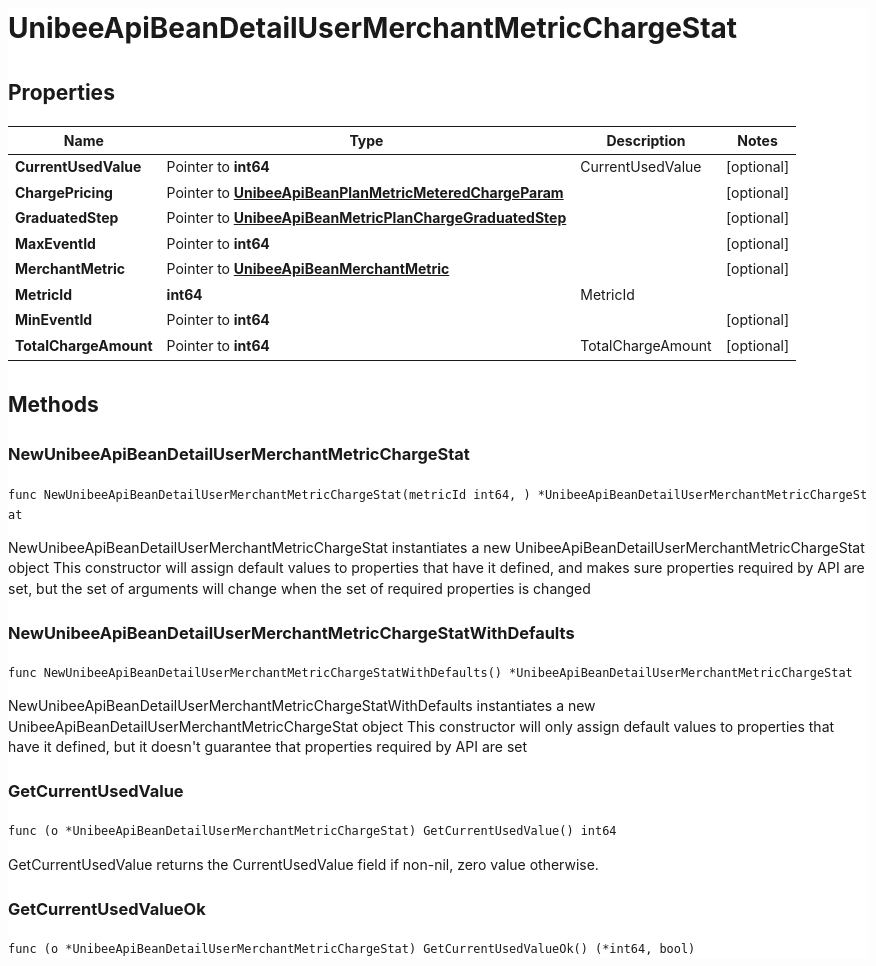 # UnibeeApiBeanDetailUserMerchantMetricChargeStat

## Properties

Name | Type | Description | Notes
------------ | ------------- | ------------- | -------------
**CurrentUsedValue** | Pointer to **int64** | CurrentUsedValue | [optional] 
**ChargePricing** | Pointer to [**UnibeeApiBeanPlanMetricMeteredChargeParam**](UnibeeApiBeanPlanMetricMeteredChargeParam.md) |  | [optional] 
**GraduatedStep** | Pointer to [**UnibeeApiBeanMetricPlanChargeGraduatedStep**](UnibeeApiBeanMetricPlanChargeGraduatedStep.md) |  | [optional] 
**MaxEventId** | Pointer to **int64** |  | [optional] 
**MerchantMetric** | Pointer to [**UnibeeApiBeanMerchantMetric**](UnibeeApiBeanMerchantMetric.md) |  | [optional] 
**MetricId** | **int64** | MetricId | 
**MinEventId** | Pointer to **int64** |  | [optional] 
**TotalChargeAmount** | Pointer to **int64** | TotalChargeAmount | [optional] 

## Methods

### NewUnibeeApiBeanDetailUserMerchantMetricChargeStat

`func NewUnibeeApiBeanDetailUserMerchantMetricChargeStat(metricId int64, ) *UnibeeApiBeanDetailUserMerchantMetricChargeStat`

NewUnibeeApiBeanDetailUserMerchantMetricChargeStat instantiates a new UnibeeApiBeanDetailUserMerchantMetricChargeStat object
This constructor will assign default values to properties that have it defined,
and makes sure properties required by API are set, but the set of arguments
will change when the set of required properties is changed

### NewUnibeeApiBeanDetailUserMerchantMetricChargeStatWithDefaults

`func NewUnibeeApiBeanDetailUserMerchantMetricChargeStatWithDefaults() *UnibeeApiBeanDetailUserMerchantMetricChargeStat`

NewUnibeeApiBeanDetailUserMerchantMetricChargeStatWithDefaults instantiates a new UnibeeApiBeanDetailUserMerchantMetricChargeStat object
This constructor will only assign default values to properties that have it defined,
but it doesn't guarantee that properties required by API are set

### GetCurrentUsedValue

`func (o *UnibeeApiBeanDetailUserMerchantMetricChargeStat) GetCurrentUsedValue() int64`

GetCurrentUsedValue returns the CurrentUsedValue field if non-nil, zero value otherwise.

### GetCurrentUsedValueOk

`func (o *UnibeeApiBeanDetailUserMerchantMetricChargeStat) GetCurrentUsedValueOk() (*int64, bool)`
